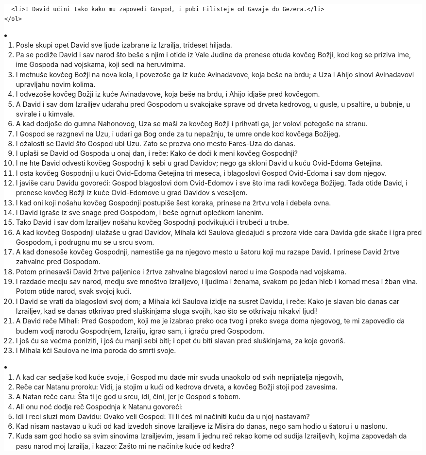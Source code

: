       <li>I David učini tako kako mu zapovedi Gospod, i pobi Filisteje od Gavaje do Gezera.</li>
    </ol>
  </li>
  <li>
    <ol>
      <li>Posle skupi opet David sve ljude izabrane iz Izrailja, trideset hiljada.</li>
      <li>Pa se podiže David i sav narod što beše s njim i otide iz Vale Judine da prenese otuda kovčeg Božji, kod kog se priziva ime, ime Gospoda nad vojskama, koji sedi na heruvimima.</li>
      <li>I metnuše kovčeg Božji na nova kola, i povezoše ga iz kuće Avinadavove, koja beše na brdu; a Uza i Ahijo sinovi Avinadavovi upravljahu novim kolima.</li>
      <li>I odvezoše kovčeg Božji iz kuće Avinadavove, koja beše na brdu, i Ahijo idjaše pred kovčegom.</li>
      <li>A David i sav dom Izrailjev udarahu pred Gospodom u svakojake sprave od drveta kedrovog, u gusle, u psaltire, u bubnje, u svirale i u kimvale.</li>
      <li>A kad dodjoše do gumna Nahonovog, Uza se maši za kovčeg Božji i prihvati ga, jer volovi potegoše na stranu.</li>
      <li>I Gospod se razgnevi na Uzu, i udari ga Bog onde za tu nepažnju, te umre onde kod kovčega Božijeg.</li>
      <li>I ožalosti se David što Gospod ubi Uzu. Zato se prozva ono mesto Fares-Uza do danas.</li>
      <li>I uplaši se David od Gospoda u onaj dan, i reče: Kako će doći k meni kovčeg Gospodnji?</li>
      <li>I ne hte David odvesti kovčeg Gospodnji k sebi u grad Davidov; nego ga skloni David u kuću Ovid-Edoma Getejina.</li>
      <li>I osta kovčeg Gospodnji u kući Ovid-Edoma Getejina tri meseca, i blagoslovi Gospod Ovid-Edoma i sav dom njegov.</li>
      <li>I javiše caru Davidu govoreći: Gospod blagoslovi dom Ovid-Edomov i sve što ima radi kovčega Božijeg. Tada otide David, i prenese kovčeg Božji iz kuće Ovid-Edomove u grad Davidov s veseljem.</li>
      <li>I kad oni koji nošahu kovčeg Gospodnji postupiše šest koraka, prinese na žrtvu vola i debela ovna.</li>
      <li>I David igraše iz sve snage pred Gospodom, i beše ogrnut oplećkom lanenim.</li>
      <li>Tako David i sav dom Izrailjev nošahu kovčeg Gospodnji podvikujući i trubeći u trube.</li>
      <li>A kad kovčeg Gospodnji ulažaše u grad Davidov, Mihala kći Saulova gledajući s prozora vide cara Davida gde skače i igra pred Gospodom, i podrugnu mu se u srcu svom.</li>
      <li>A kad donesoše kovčeg Gospodnji, namestiše ga na njegovo mesto u šatoru koji mu razape David. I prinese David žrtve zahvalne pred Gospodom.</li>
      <li>Potom prinesavši David žrtve paljenice i žrtve zahvalne blagoslovi narod u ime Gospoda nad vojskama.</li>
      <li>I razdade medju sav narod, medju sve mnoštvo Izrailjevo, i ljudima i ženama, svakom po jedan hleb i komad mesa i žban vina. Potom otide narod, svak svojoj kući.</li>
      <li>I David se vrati da blagoslovi svoj dom; a Mihala kći Saulova izidje na susret Davidu, i reče: Kako je slavan bio danas car Izrailjev, kad se danas otkrivao pred sluškinjama sluga svojih, kao što se otkrivaju nikakvi ljudi!</li>
      <li>A David reče Mihali: Pred Gospodom, koji me je izabrao preko oca tvog i preko svega doma njegovog, te mi zapovedio da budem vodj narodu Gospodnjem, Izrailju, igrao sam, i igraću pred Gospodom.</li>
      <li>I još ću se većma poniziti, i još ću manji sebi biti; i opet ću biti slavan pred sluškinjama, za koje govoriš.</li>
      <li>I Mihala kći Saulova ne ima poroda do smrti svoje.</li>
    </ol>
  </li>
  <li>
    <ol>
      <li>A kad car sedjaše kod kuće svoje, i Gospod mu dade mir svuda unaokolo od svih neprijatelja njegovih,</li>
      <li>Reče car Natanu proroku: Vidi, ja stojim u kući od kedrova drveta, a kovčeg Božji stoji pod zavesima.</li>
      <li>A Natan reče caru: Šta ti je god u srcu, idi, čini, jer je Gospod s tobom.</li>
      <li>Ali onu noć dodje reč Gospodnja k Natanu govoreći:</li>
      <li>Idi i reci sluzi mom Davidu: Ovako veli Gospod: Ti li ćeš mi načiniti kuću da u njoj nastavam?</li>
      <li>Kad nisam nastavao u kući od kad izvedoh sinove Izrailjeve iz Misira do danas, nego sam hodio u šatoru i u naslonu.</li>
      <li>Kuda sam god hodio sa svim sinovima Izrailjevim, jesam li jednu reč rekao kome od sudija Izrailjevih, kojima zapovedah da pasu narod moj Izrailja, i kazao: Zašto mi ne načinite kuće od kedra?</li>